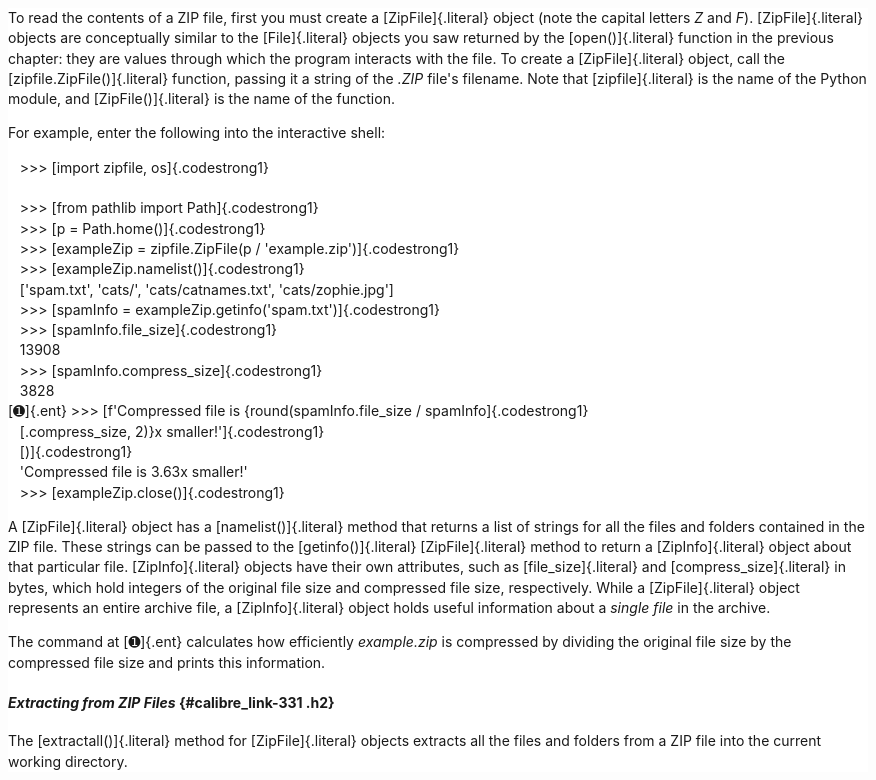 To read the contents of a ZIP file, first you must create a
[ZipFile]{.literal} object (note the capital letters *Z* and *F*).
[ZipFile]{.literal} objects are conceptually similar to the
[File]{.literal} objects you saw returned by the [open()]{.literal}
function in the previous chapter: they are values through which the
program interacts with the file. To create a [ZipFile]{.literal} object,
call the [zipfile.ZipFile()]{.literal} function, passing it a string of
the *.ZIP* file's filename. Note that [zipfile]{.literal} is the name of
the Python module, and [ZipFile()]{.literal} is the name of the
function.

For example, enter the following into the interactive shell:

   \>\>\> [import zipfile, os]{.codestrong1}\
\
   \>\>\> [from pathlib import Path]{.codestrong1}\
   \>\>\> [p = Path.home()]{.codestrong1}\
   \>\>\> [exampleZip = zipfile.ZipFile(p /
\'example.zip\')]{.codestrong1}\
   \>\>\> [exampleZip.namelist()]{.codestrong1}\
   \[\'spam.txt\', \'cats/\', \'cats/catnames.txt\',
\'cats/zophie.jpg\'\]\
   \>\>\> [spamInfo = exampleZip.getinfo(\'spam.txt\')]{.codestrong1}\
   \>\>\> [spamInfo.file_size]{.codestrong1}\
   13908\
   \>\>\> [spamInfo.compress_size]{.codestrong1}\
   3828\
[➊]{.ent} \>\>\> [f\'Compressed file is {round(spamInfo.file_size /
spamInfo]{.codestrong1}\
   [.compress_size, 2)}x smaller!\']{.codestrong1}\
   [)]{.codestrong1}\
   \'Compressed file is 3.63x smaller!\'\
   \>\>\> [exampleZip.close()]{.codestrong1}

A [ZipFile]{.literal} object has a [namelist()]{.literal} method that
returns a list of strings for all the files and folders contained in the
ZIP file. These strings can be passed to the [getinfo()]{.literal}
[ZipFile]{.literal} method to return a [ZipInfo]{.literal} object about
that particular file. [ZipInfo]{.literal} objects have their own
attributes, such as [file_size]{.literal} and [compress_size]{.literal}
in bytes, which hold integers of the original file size and compressed
file size, respectively. While a [ZipFile]{.literal} object represents
an entire archive file, a [ZipInfo]{.literal} object holds useful
information about a *single file* in the archive.

The command at [➊]{.ent} calculates how efficiently *example.zip* is
compressed by dividing the original file size by the compressed file
size and prints this information.

#### ***Extracting from ZIP Files*** {#calibre_link-331 .h2}

The [extractall()]{.literal} method for [ZipFile]{.literal} objects
extracts all the files and folders from a ZIP file into the current
working directory.
